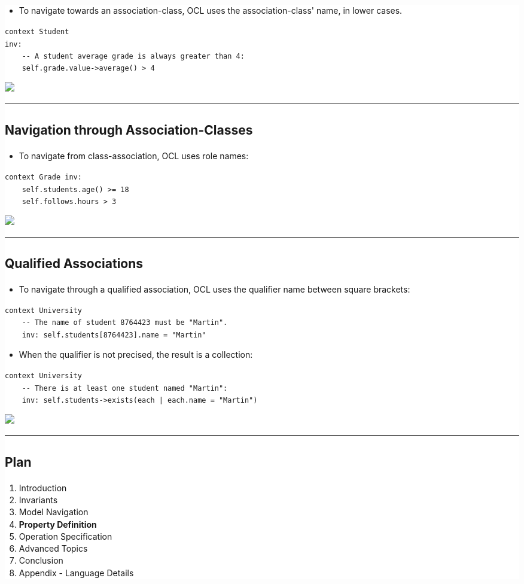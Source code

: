 - To navigate towards an association-class, OCL uses the association-class' name, in lower cases.

```ocl
context Student
inv:
    -- A student average grade is always greater than 4:
    self.grade.value->average() > 4
```
![](resources/svg/grade.svg)


----

##  Navigation through Association-Classes

- To navigate from class-association, OCL uses role names:


```ocl
context Grade inv:
    self.students.age() >= 18
    self.follows.hours > 3
```
![](resources/svg/grade.svg)


----

## Qualified Associations

- To navigate through a qualified association, OCL uses the qualifier name between square brackets:

```ocl
context University
    -- The name of student 8764423 must be "Martin".
    inv: self.students[8764423].name = "Martin"
```
- When the qualifier is not precised, the result is a collection:

```ocl
context University
    -- There is at least one student named "Martin":
    inv: self.students->exists(each | each.name = "Martin")
```

![](resources/svg/qualified-association.svg)


----
## Plan
  1. Introduction
  2. Invariants
  2. Model Navigation
  3. **Property Definition**
  4. Operation Specification
  5. Advanced Topics
  6. Conclusion
  7. Appendix - Language Details


[//]: # (TODO)
[//]: #  (Tuples)
[//]: #  (Messages)
[//]: #  (Vérification si un attribut est nul)